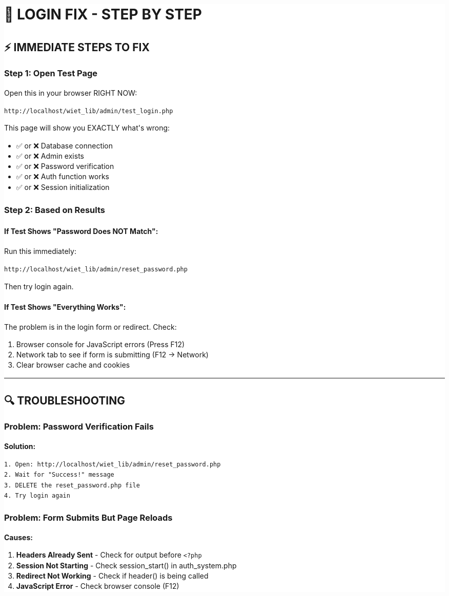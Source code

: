 # 🚨 LOGIN FIX - STEP BY STEP

## ⚡ IMMEDIATE STEPS TO FIX

### Step 1: Open Test Page
Open this in your browser RIGHT NOW:
```
http://localhost/wiet_lib/admin/test_login.php
```

This page will show you EXACTLY what's wrong:
- ✅ or ❌ Database connection
- ✅ or ❌ Admin exists
- ✅ or ❌ Password verification
- ✅ or ❌ Auth function works
- ✅ or ❌ Session initialization

### Step 2: Based on Results

#### If Test Shows "Password Does NOT Match":
Run this immediately:
```
http://localhost/wiet_lib/admin/reset_password.php
```
Then try login again.

#### If Test Shows "Everything Works":
The problem is in the login form or redirect. Check:
1. Browser console for JavaScript errors (Press F12)
2. Network tab to see if form is submitting (F12 → Network)
3. Clear browser cache and cookies

---

## 🔍 TROUBLESHOOTING

### Problem: Password Verification Fails
**Solution:**
```
1. Open: http://localhost/wiet_lib/admin/reset_password.php
2. Wait for "Success!" message
3. DELETE the reset_password.php file
4. Try login again
```

### Problem: Form Submits But Page Reloads
**Causes:**
1. **Headers Already Sent** - Check for output before `<?php`
2. **Session Not Starting** - Check session_start() in auth_system.php
3. **Redirect Not Working** - Check if header() is being called
4. **JavaScript Error** - Check browser console (F12)
